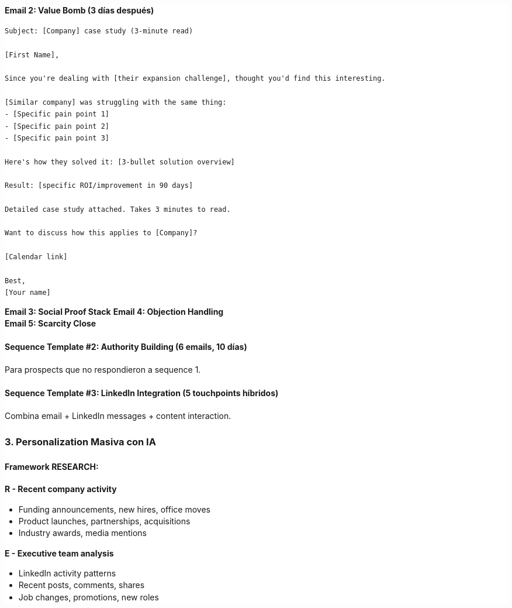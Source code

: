 **Email 2: Value Bomb (3 días después)**
```
Subject: [Company] case study (3-minute read)

[First Name],

Since you're dealing with [their expansion challenge], thought you'd find this interesting.

[Similar company] was struggling with the same thing:
- [Specific pain point 1]  
- [Specific pain point 2]
- [Specific pain point 3]

Here's how they solved it: [3-bullet solution overview]

Result: [specific ROI/improvement in 90 days]

Detailed case study attached. Takes 3 minutes to read.

Want to discuss how this applies to [Company]?

[Calendar link]

Best,
[Your name]
```

**Email 3: Social Proof Stack**
**Email 4: Objection Handling**  
**Email 5: Scarcity Close**

#### Sequence Template #2: Authority Building (6 emails, 10 días)

Para prospects que no respondieron a sequence 1.

#### Sequence Template #3: LinkedIn Integration (5 touchpoints híbridos)

Combina email + LinkedIn messages + content interaction.

### 3. Personalization Masiva con IA

#### Framework RESEARCH:

**R - Recent company activity**
- Funding announcements, new hires, office moves
- Product launches, partnerships, acquisitions  
- Industry awards, media mentions

**E - Executive team analysis**
- LinkedIn activity patterns
- Recent posts, comments, shares
- Job changes, promotions, new roles
